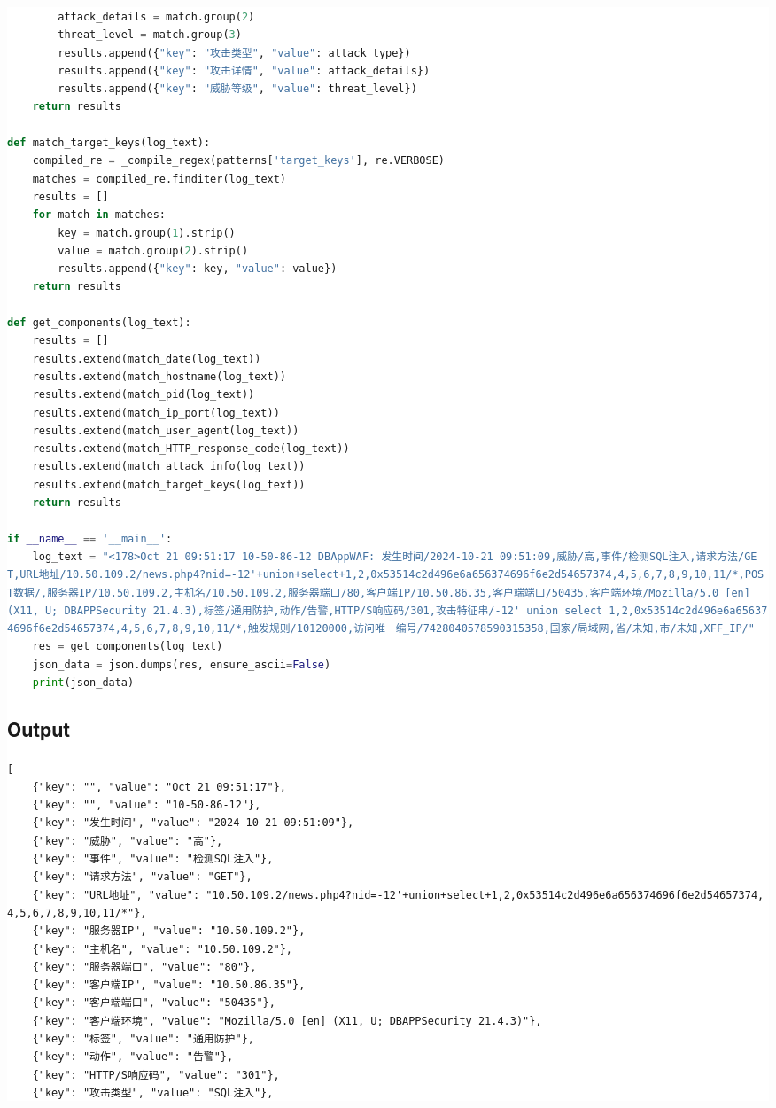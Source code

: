 ```python
        attack_details = match.group(2)
        threat_level = match.group(3)
        results.append({"key": "攻击类型", "value": attack_type})
        results.append({"key": "攻击详情", "value": attack_details})
        results.append({"key": "威胁等级", "value": threat_level})
    return results

def match_target_keys(log_text):
    compiled_re = _compile_regex(patterns['target_keys'], re.VERBOSE)
    matches = compiled_re.finditer(log_text)
    results = []
    for match in matches:
        key = match.group(1).strip()
        value = match.group(2).strip()
        results.append({"key": key, "value": value})
    return results

def get_components(log_text):
    results = []
    results.extend(match_date(log_text))
    results.extend(match_hostname(log_text))
    results.extend(match_pid(log_text))
    results.extend(match_ip_port(log_text))
    results.extend(match_user_agent(log_text))
    results.extend(match_HTTP_response_code(log_text))
    results.extend(match_attack_info(log_text))
    results.extend(match_target_keys(log_text))
    return results

if __name__ == '__main__':
    log_text = "<178>Oct 21 09:51:17 10-50-86-12 DBAppWAF: 发生时间/2024-10-21 09:51:09,威胁/高,事件/检测SQL注入,请求方法/GET,URL地址/10.50.109.2/news.php4?nid=-12'+union+select+1,2,0x53514c2d496e6a656374696f6e2d54657374,4,5,6,7,8,9,10,11/*,POST数据/,服务器IP/10.50.109.2,主机名/10.50.109.2,服务器端口/80,客户端IP/10.50.86.35,客户端端口/50435,客户端环境/Mozilla/5.0 [en] (X11, U; DBAPPSecurity 21.4.3),标签/通用防护,动作/告警,HTTP/S响应码/301,攻击特征串/-12' union select 1,2,0x53514c2d496e6a656374696f6e2d54657374,4,5,6,7,8,9,10,11/*,触发规则/10120000,访问唯一编号/7428040578590315358,国家/局域网,省/未知,市/未知,XFF_IP/"
    res = get_components(log_text)
    json_data = json.dumps(res, ensure_ascii=False)
    print(json_data)
```

## Output
```txt
[
    {"key": "", "value": "Oct 21 09:51:17"},
    {"key": "", "value": "10-50-86-12"},
    {"key": "发生时间", "value": "2024-10-21 09:51:09"},
    {"key": "威胁", "value": "高"},
    {"key": "事件", "value": "检测SQL注入"},
    {"key": "请求方法", "value": "GET"},
    {"key": "URL地址", "value": "10.50.109.2/news.php4?nid=-12'+union+select+1,2,0x53514c2d496e6a656374696f6e2d54657374,4,5,6,7,8,9,10,11/*"},
    {"key": "服务器IP", "value": "10.50.109.2"},
    {"key": "主机名", "value": "10.50.109.2"},
    {"key": "服务器端口", "value": "80"},
    {"key": "客户端IP", "value": "10.50.86.35"},
    {"key": "客户端端口", "value": "50435"},
    {"key": "客户端环境", "value": "Mozilla/5.0 [en] (X11, U; DBAPPSecurity 21.4.3)"},
    {"key": "标签", "value": "通用防护"},
    {"key": "动作", "value": "告警"},
    {"key": "HTTP/S响应码", "value": "301"},
    {"key": "攻击类型", "value": "SQL注入"},
```